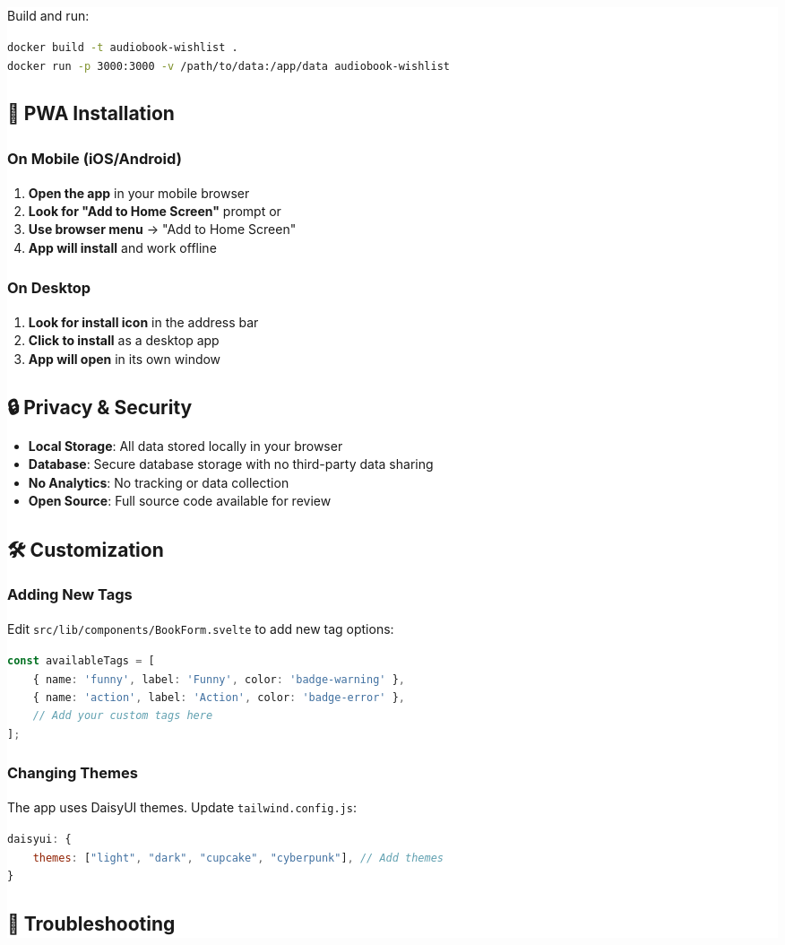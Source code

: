 Build and run:
```sh
docker build -t audiobook-wishlist .
docker run -p 3000:3000 -v /path/to/data:/app/data audiobook-wishlist
```

## 📱 PWA Installation

### On Mobile (iOS/Android)
1. **Open the app** in your mobile browser
2. **Look for "Add to Home Screen"** prompt or
3. **Use browser menu** → "Add to Home Screen"
4. **App will install** and work offline

### On Desktop
1. **Look for install icon** in the address bar
2. **Click to install** as a desktop app
3. **App will open** in its own window

## 🔒 Privacy & Security

- **Local Storage**: All data stored locally in your browser
- **Database**: Secure database storage with no third-party data sharing
- **No Analytics**: No tracking or data collection
- **Open Source**: Full source code available for review

## 🛠️ Customization

### Adding New Tags
Edit `src/lib/components/BookForm.svelte` to add new tag options:

```typescript
const availableTags = [
    { name: 'funny', label: 'Funny', color: 'badge-warning' },
    { name: 'action', label: 'Action', color: 'badge-error' },
    // Add your custom tags here
];
```

### Changing Themes
The app uses DaisyUI themes. Update `tailwind.config.js`:

```javascript
daisyui: {
    themes: ["light", "dark", "cupcake", "cyberpunk"], // Add themes
}
```

## 🐛 Troubleshooting
